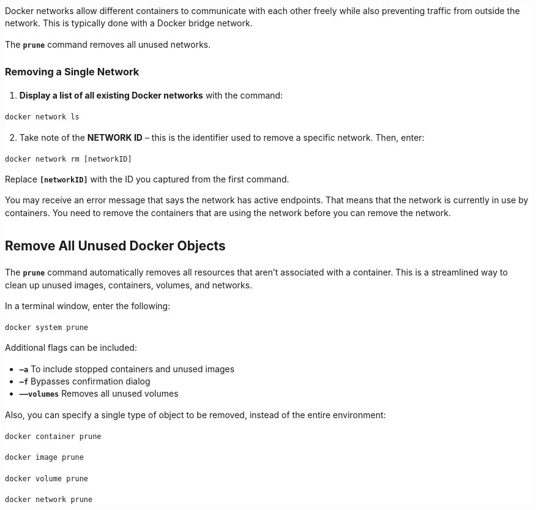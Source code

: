 Docker networks allow different containers to communicate with each other freely while also preventing traffic from outside the network. This is typically done with a Docker bridge network.

The **`prune`** command removes all unused networks.

### Removing a Single Network

1. **Display a list of all existing Docker networks** with the command:

```text
docker network ls
```

2. Take note of the **NETWORK ID** – this is the identifier used to remove a specific network. Then, enter:

```text
docker network rm [networkID]
```

Replace **`[networkID]`** with the ID you captured from the first command.

You may receive an error message that says the network has active endpoints. That means that the network is currently in use by containers. You need to remove the containers that are using the network before you can remove the network.

## Remove All Unused Docker Objects

The **`prune`** command automatically removes all resources that aren’t associated with a container. This is a streamlined way to clean up unused images, containers, volumes, and networks.

In a terminal window, enter the following:

```text
docker system prune
```

Additional flags can be included:

* **`–a`** To include stopped containers and unused images
* **`–f`** Bypasses confirmation dialog
* **`––volumes`** Removes all unused volumes

Also, you can specify a single type of object to be removed, instead of the entire environment:

```text
docker container prune
```

```text
docker image prune
```

```text
docker volume prune
```

```text
docker network prune
```

